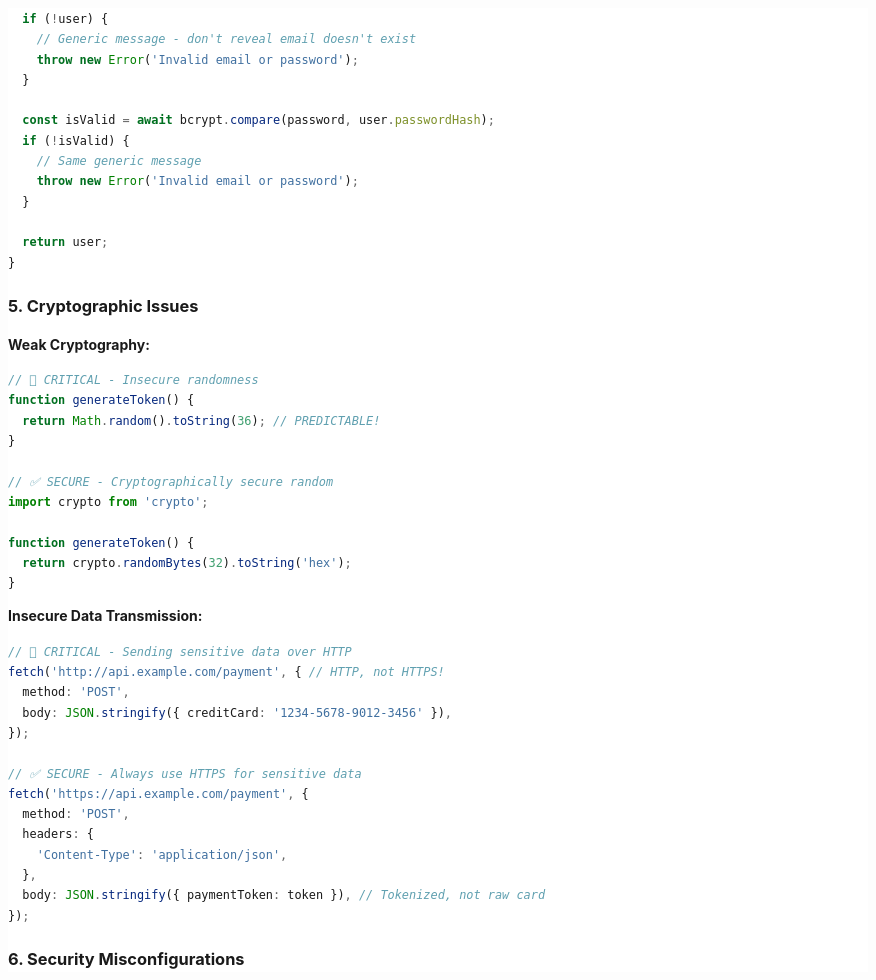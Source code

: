 ````typescript
  if (!user) {
    // Generic message - don't reveal email doesn't exist
    throw new Error('Invalid email or password');
  }

  const isValid = await bcrypt.compare(password, user.passwordHash);
  if (!isValid) {
    // Same generic message
    throw new Error('Invalid email or password');
  }

  return user;
}
````

### 5. Cryptographic Issues

**Weak Cryptography:**
````typescript
// 🔴 CRITICAL - Insecure randomness
function generateToken() {
  return Math.random().toString(36); // PREDICTABLE!
}

// ✅ SECURE - Cryptographically secure random
import crypto from 'crypto';

function generateToken() {
  return crypto.randomBytes(32).toString('hex');
}
````

**Insecure Data Transmission:**
````typescript
// 🔴 CRITICAL - Sending sensitive data over HTTP
fetch('http://api.example.com/payment', { // HTTP, not HTTPS!
  method: 'POST',
  body: JSON.stringify({ creditCard: '1234-5678-9012-3456' }),
});

// ✅ SECURE - Always use HTTPS for sensitive data
fetch('https://api.example.com/payment', {
  method: 'POST',
  headers: {
    'Content-Type': 'application/json',
  },
  body: JSON.stringify({ paymentToken: token }), // Tokenized, not raw card
});
````

### 6. Security Misconfigurations

